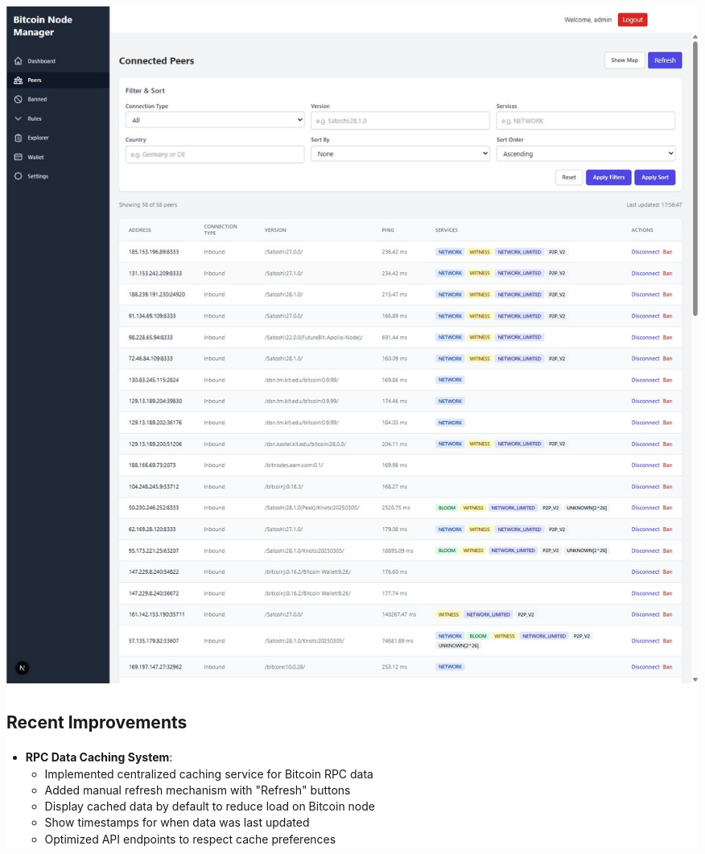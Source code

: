    <img src="https://github.com/Vince-0/btcnman/blob/af6cce5a645c215be09b2c3e1c36b5ce18792a3e/screenshots/btcnman_peers.jpg" />
</p>

## Recent Improvements

- **RPC Data Caching System**:
  - Implemented centralized caching service for Bitcoin RPC data
  - Added manual refresh mechanism with "Refresh" buttons
  - Display cached data by default to reduce load on Bitcoin node
  - Show timestamps for when data was last updated
  - Optimized API endpoints to respect cache preferences
